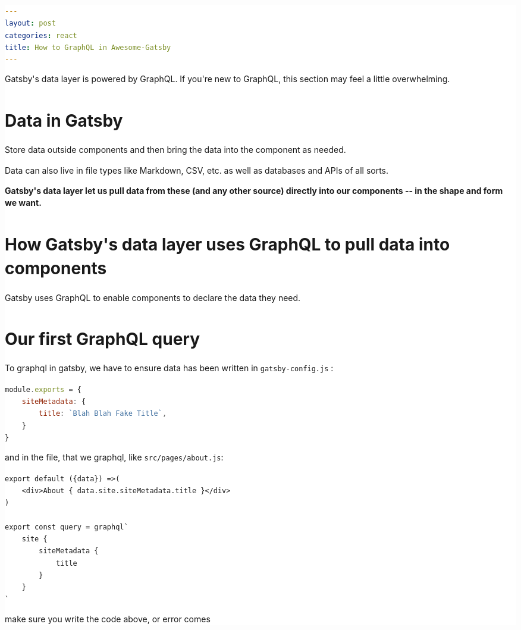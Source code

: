 ```yaml
---
layout: post
categories: react
title: How to GraphQL in Awesome-Gatsby
---
```


Gatsby's data layer is powered by GraphQL. If you're new to GraphQL, this section may feel a little overwhelming.

# Data in Gatsby

Store data outside components and then bring the data into the component as needed.

Data can also live in file types like Markdown, CSV, etc. as well as databases and APIs of all sorts.

__Gatsby's data layer let us pull data from these (and any other source) directly into our components -- in the shape and form we want.__


# How Gatsby's data layer uses GraphQL to pull data into components

Gatsby uses GraphQL to enable components to declare the data they need.

# Our first GraphQL query

To graphql in gatsby, we have to ensure data has been written in  `gatsby-config.js` :

```javascript
module.exports = {
    siteMetadata: {
        title: `Blah Blah Fake Title`,
    }
}
```

and in the file, that we graphql, like `src/pages/about.js`:

```
export default ({data}) =>(
    <div>About { data.site.siteMetadata.title }</div>
)

export const query = graphql`
    site {
        siteMetadata {
            title
        }
    }
`
```
make sure you write the code above, or error comes
